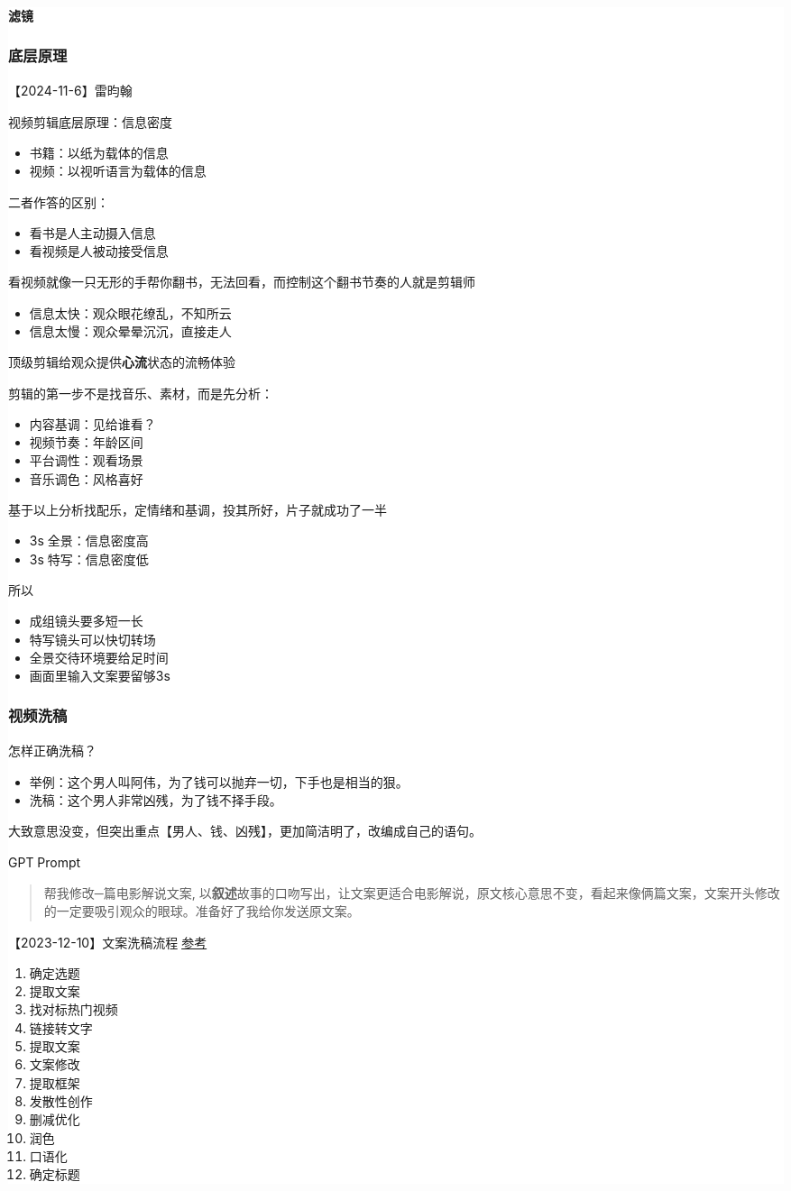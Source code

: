 #### 滤镜



### 底层原理

【2024-11-6】雷昀翰


视频剪辑底层原理：信息密度
- 书籍：以纸为载体的信息
- 视频：以视听语言为载体的信息

二者作答的区别：
- 看书是人主动摄入信息
- 看视频是人被动接受信息

看视频就像一只无形的手帮你翻书，无法回看，而控制这个翻书节奏的人就是剪辑师
- 信息太快：观众眼花缭乱，不知所云
- 信息太慢：观众晕晕沉沉，直接走人

顶级剪辑给观众提供**心流**状态的流畅体验

剪辑的第一步不是找音乐、素材，而是先分析：
- 内容基调：见给谁看？
- 视频节奏：年龄区间
- 平台调性：观看场景
- 音乐调色：风格喜好

基于以上分析找配乐，定情绪和基调，投其所好，片子就成功了一半
- 3s 全景：信息密度高
- 3s 特写：信息密度低

所以
- 成组镜头要多短一长
- 特写镜头可以快切转场
- 全景交待环境要给足时间
- 画面里输入文案要留够3s

### 视频洗稿


怎样正确洗稿？
- 举例：这个男人叫阿伟，为了钱可以抛弃一切，下手也是相当的狠。
- 洗稿：这个男人非常凶残，为了钱不择手段。

大致意思没变，但突出重点【男人、钱、凶残】，更加简洁明了，改编成自己的语句。

GPT Prompt
> 帮我修改─篇电影解说文案, 以**叙述**故事的口吻写出，让文案更适合电影解说，原文核心意思不变，看起来像俩篇文案，文案开头修改的一定要吸引观众的眼球。准备好了我给你发送原文案。

【2023-12-10】文案洗稿流程 [参考](https://www.douyin.com/shipin/7309342173366044735)
1. 确定选题
1. 提取文案
  1. 找对标热门视频
  1. 链接转文字
  1. 提取文案
1. 文案修改
  1. 提取框架
  1. 发散性创作
  1. 删减优化
1. 润色
  1. 口语化
1. 确定标题

